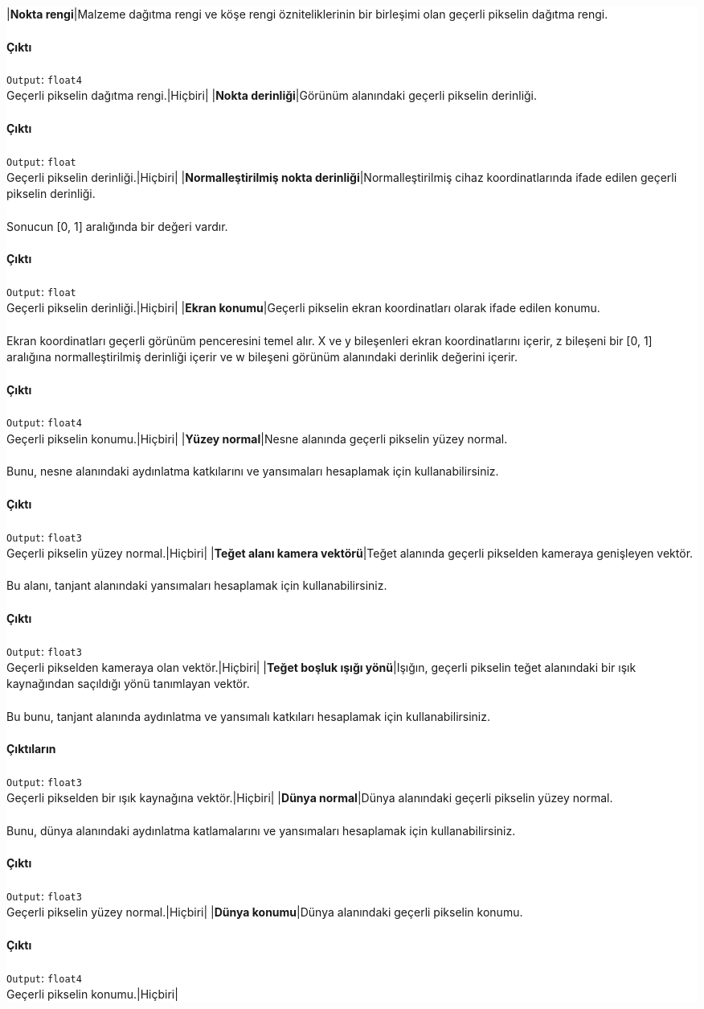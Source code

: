 |**Nokta rengi**|Malzeme dağıtma rengi ve köşe rengi özniteliklerinin bir birleşimi olan geçerli pikselin dağıtma rengi.<br /><br /> **Çıktı**<br /><br /> `Output`: `float4`<br /> Geçerli pikselin dağıtma rengi.|Hiçbiri|
|**Nokta derinliği**|Görünüm alanındaki geçerli pikselin derinliği.<br /><br /> **Çıktı**<br /><br /> `Output`: `float`<br /> Geçerli pikselin derinliği.|Hiçbiri|
|**Normalleştirilmiş nokta derinliği**|Normalleştirilmiş cihaz koordinatlarında ifade edilen geçerli pikselin derinliği.<br /><br /> Sonucun [0, 1] aralığında bir değeri vardır.<br /><br /> **Çıktı**<br /><br /> `Output`: `float`<br /> Geçerli pikselin derinliği.|Hiçbiri|
|**Ekran konumu**|Geçerli pikselin ekran koordinatları olarak ifade edilen konumu.<br /><br /> Ekran koordinatları geçerli görünüm penceresini temel alır. X ve y bileşenleri ekran koordinatlarını içerir, z bileşeni bir [0, 1] aralığına normalleştirilmiş derinliği içerir ve w bileşeni görünüm alanındaki derinlik değerini içerir.<br /><br /> **Çıktı**<br /><br /> `Output`: `float4`<br /> Geçerli pikselin konumu.|Hiçbiri|
|**Yüzey normal**|Nesne alanında geçerli pikselin yüzey normal.<br /><br /> Bunu, nesne alanındaki aydınlatma katkılarını ve yansımaları hesaplamak için kullanabilirsiniz.<br /><br /> **Çıktı**<br /><br /> `Output`: `float3`<br /> Geçerli pikselin yüzey normal.|Hiçbiri|
|**Teğet alanı kamera vektörü**|Teğet alanında geçerli pikselden kameraya genişleyen vektör.<br /><br /> Bu alanı, tanjant alanındaki yansımaları hesaplamak için kullanabilirsiniz.<br /><br /> **Çıktı**<br /><br /> `Output`: `float3`<br /> Geçerli pikselden kameraya olan vektör.|Hiçbiri|
|**Teğet boşluk ışığı yönü**|Işığın, geçerli pikselin teğet alanındaki bir ışık kaynağından saçıldığı yönü tanımlayan vektör.<br /><br /> Bu bunu, tanjant alanında aydınlatma ve yansımalı katkıları hesaplamak için kullanabilirsiniz.<br /><br /> **Çıktıların**<br /><br /> `Output`: `float3`<br /> Geçerli pikselden bir ışık kaynağına vektör.|Hiçbiri|
|**Dünya normal**|Dünya alanındaki geçerli pikselin yüzey normal.<br /><br /> Bunu, dünya alanındaki aydınlatma katlamalarını ve yansımaları hesaplamak için kullanabilirsiniz.<br /><br /> **Çıktı**<br /><br /> `Output`: `float3`<br /> Geçerli pikselin yüzey normal.|Hiçbiri|
|**Dünya konumu**|Dünya alanındaki geçerli pikselin konumu.<br /><br /> **Çıktı**<br /><br /> `Output`: `float4`<br /> Geçerli pikselin konumu.|Hiçbiri|